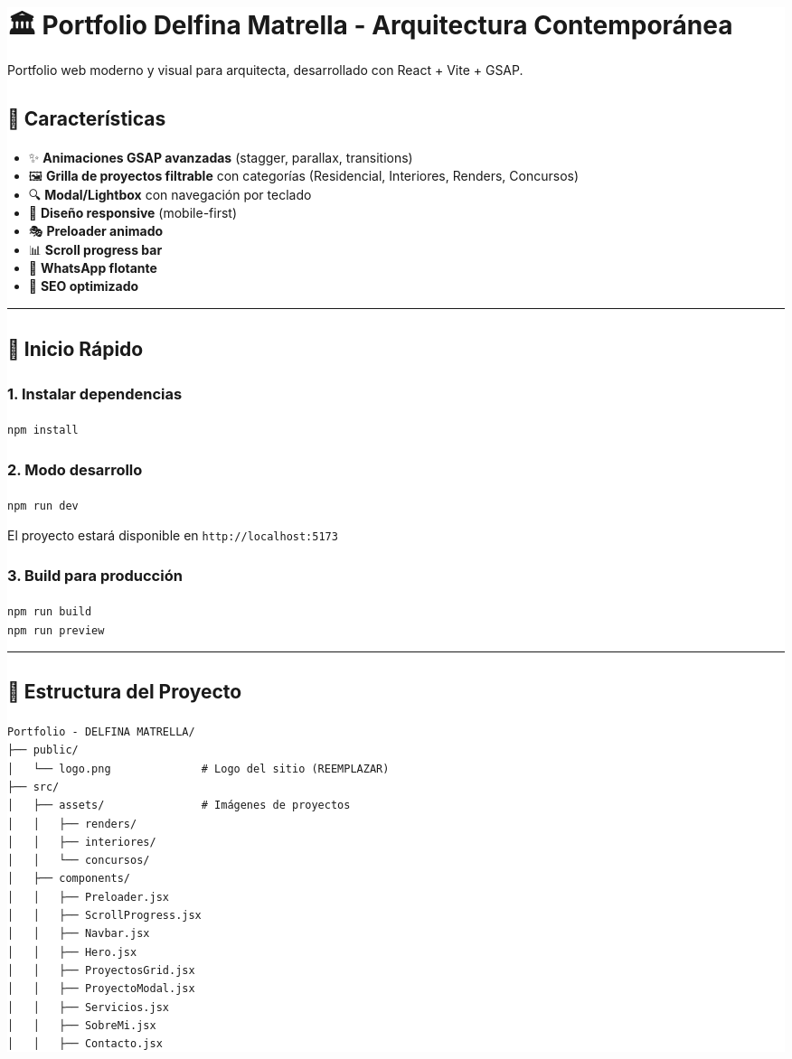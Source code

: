 # 🏛️ Portfolio Delfina Matrella - Arquitectura Contemporánea

Portfolio web moderno y visual para arquitecta, desarrollado con React + Vite + GSAP.

## 🎨 Características

- ✨ **Animaciones GSAP avanzadas** (stagger, parallax, transitions)
- 🖼️ **Grilla de proyectos filtrable** con categorías (Residencial, Interiores, Renders, Concursos)
- 🔍 **Modal/Lightbox** con navegación por teclado
- 📱 **Diseño responsive** (mobile-first)
- 🎭 **Preloader animado**
- 📊 **Scroll progress bar**
- 💬 **WhatsApp flotante**
- 🎯 **SEO optimizado**

---

## 🚀 Inicio Rápido

### 1. Instalar dependencias

```bash
npm install
```

### 2. Modo desarrollo

```bash
npm run dev
```

El proyecto estará disponible en `http://localhost:5173`

### 3. Build para producción

```bash
npm run build
npm run preview
```

---

## 📁 Estructura del Proyecto

```
Portfolio - DELFINA MATRELLA/
├── public/
│   └── logo.png              # Logo del sitio (REEMPLAZAR)
├── src/
│   ├── assets/               # Imágenes de proyectos
│   │   ├── renders/
│   │   ├── interiores/
│   │   └── concursos/
│   ├── components/
│   │   ├── Preloader.jsx
│   │   ├── ScrollProgress.jsx
│   │   ├── Navbar.jsx
│   │   ├── Hero.jsx
│   │   ├── ProyectosGrid.jsx
│   │   ├── ProyectoModal.jsx
│   │   ├── Servicios.jsx
│   │   ├── SobreMi.jsx
│   │   ├── Contacto.jsx
```